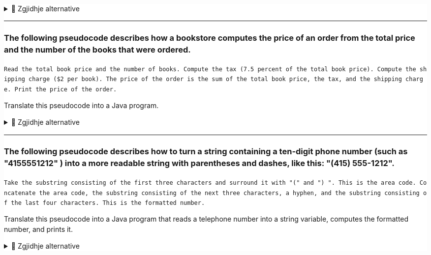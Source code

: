 <details><summary>💾 Zgjidhje alternative </summary></details>

***

### The following pseudocode describes how a bookstore computes the price of an order from the total price and the number of the books that were ordered.

`Read the total book price and the number of books.
  Compute the tax (7.5 percent of the total book price).
  Compute the shipping charge ($2 per book).
  The price of the order is the sum of the total book price, the tax, and the shipping charge.
  Print the price of the order.`
  
Translate this pseudocode into a Java program.

<details><summary>💾 Zgjidhje alternative </summary></details>

***

### The following pseudocode describes how to turn a string containing a ten-digit phone number (such as "4155551212" ) into a more readable string with parentheses and dashes, like this: "(415) 555-1212".

`Take the substring consisting of the first three characters and surround it with "(" and ") ". This is the area code.
Concatenate the area code, the substring consisting of the next three characters, a hyphen, and the substring consisting of the last four characters. This is the formatted number.`

Translate this pseudocode into a Java program that reads a telephone number into a
string variable, com­putes the formatted number, and prints it.

<details><summary>💾 Zgjidhje alternative </summary></details>

